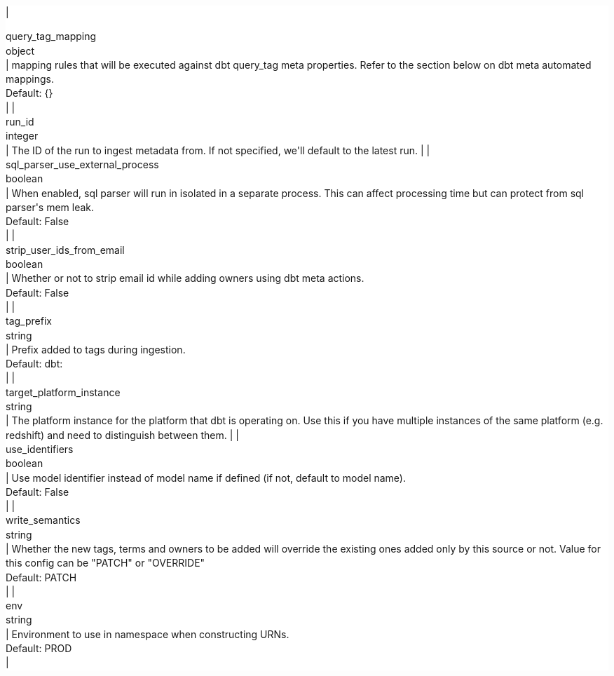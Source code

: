 | <div className="path-line"><span className="path-main">query_tag_mapping</span></div> <div className="type-name-line"><span className="type-name">object</span></div>                                                              | mapping rules that will be executed against dbt query_tag meta properties. Refer to the section below on dbt meta automated mappings. <div className="default-line default-line-with-docs">Default: <span className="default-value">&#123;&#125;</span></div>                                                                                                                               |
| <div className="path-line"><span className="path-main">run_id</span></div> <div className="type-name-line"><span className="type-name">integer</span></div>                                                                        | The ID of the run to ingest metadata from. If not specified, we'll default to the latest run.                                                                                                                                                                                                                                                                                               |
| <div className="path-line"><span className="path-main">sql_parser_use_external_process</span></div> <div className="type-name-line"><span className="type-name">boolean</span></div>                                               | When enabled, sql parser will run in isolated in a separate process. This can affect processing time but can protect from sql parser's mem leak. <div className="default-line default-line-with-docs">Default: <span className="default-value">False</span></div>                                                                                                                           |
| <div className="path-line"><span className="path-main">strip_user_ids_from_email</span></div> <div className="type-name-line"><span className="type-name">boolean</span></div>                                                     | Whether or not to strip email id while adding owners using dbt meta actions. <div className="default-line default-line-with-docs">Default: <span className="default-value">False</span></div>                                                                                                                                                                                               |
| <div className="path-line"><span className="path-main">tag_prefix</span></div> <div className="type-name-line"><span className="type-name">string</span></div>                                                                     | Prefix added to tags during ingestion. <div className="default-line default-line-with-docs">Default: <span className="default-value">dbt:</span></div>                                                                                                                                                                                                                                      |
| <div className="path-line"><span className="path-main">target_platform_instance</span></div> <div className="type-name-line"><span className="type-name">string</span></div>                                                       | The platform instance for the platform that dbt is operating on. Use this if you have multiple instances of the same platform (e.g. redshift) and need to distinguish between them.                                                                                                                                                                                                         |
| <div className="path-line"><span className="path-main">use_identifiers</span></div> <div className="type-name-line"><span className="type-name">boolean</span></div>                                                               | Use model identifier instead of model name if defined (if not, default to model name). <div className="default-line default-line-with-docs">Default: <span className="default-value">False</span></div>                                                                                                                                                                                     |
| <div className="path-line"><span className="path-main">write_semantics</span></div> <div className="type-name-line"><span className="type-name">string</span></div>                                                                | Whether the new tags, terms and owners to be added will override the existing ones added only by this source or not. Value for this config can be "PATCH" or "OVERRIDE" <div className="default-line default-line-with-docs">Default: <span className="default-value">PATCH</span></div>                                                                                                    |
| <div className="path-line"><span className="path-main">env</span></div> <div className="type-name-line"><span className="type-name">string</span></div>                                                                            | Environment to use in namespace when constructing URNs. <div className="default-line default-line-with-docs">Default: <span className="default-value">PROD</span></div>                                                                                                                                                                                                                     |